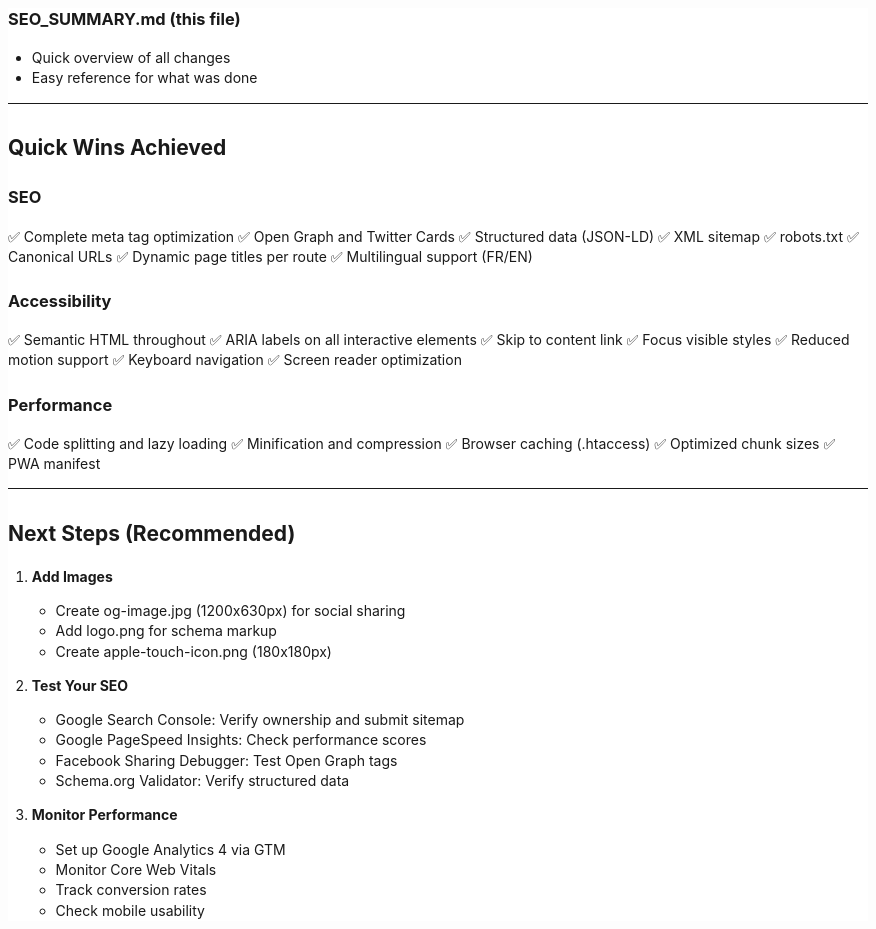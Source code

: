 ### SEO_SUMMARY.md (this file)
- Quick overview of all changes
- Easy reference for what was done

---

## Quick Wins Achieved

### SEO
✅ Complete meta tag optimization
✅ Open Graph and Twitter Cards
✅ Structured data (JSON-LD)
✅ XML sitemap
✅ robots.txt
✅ Canonical URLs
✅ Dynamic page titles per route
✅ Multilingual support (FR/EN)

### Accessibility
✅ Semantic HTML throughout
✅ ARIA labels on all interactive elements
✅ Skip to content link
✅ Focus visible styles
✅ Reduced motion support
✅ Keyboard navigation
✅ Screen reader optimization

### Performance
✅ Code splitting and lazy loading
✅ Minification and compression
✅ Browser caching (.htaccess)
✅ Optimized chunk sizes
✅ PWA manifest

---

## Next Steps (Recommended)

1. **Add Images**
   - Create og-image.jpg (1200x630px) for social sharing
   - Add logo.png for schema markup
   - Create apple-touch-icon.png (180x180px)

2. **Test Your SEO**
   - Google Search Console: Verify ownership and submit sitemap
   - Google PageSpeed Insights: Check performance scores
   - Facebook Sharing Debugger: Test Open Graph tags
   - Schema.org Validator: Verify structured data

3. **Monitor Performance**
   - Set up Google Analytics 4 via GTM
   - Monitor Core Web Vitals
   - Track conversion rates
   - Check mobile usability

